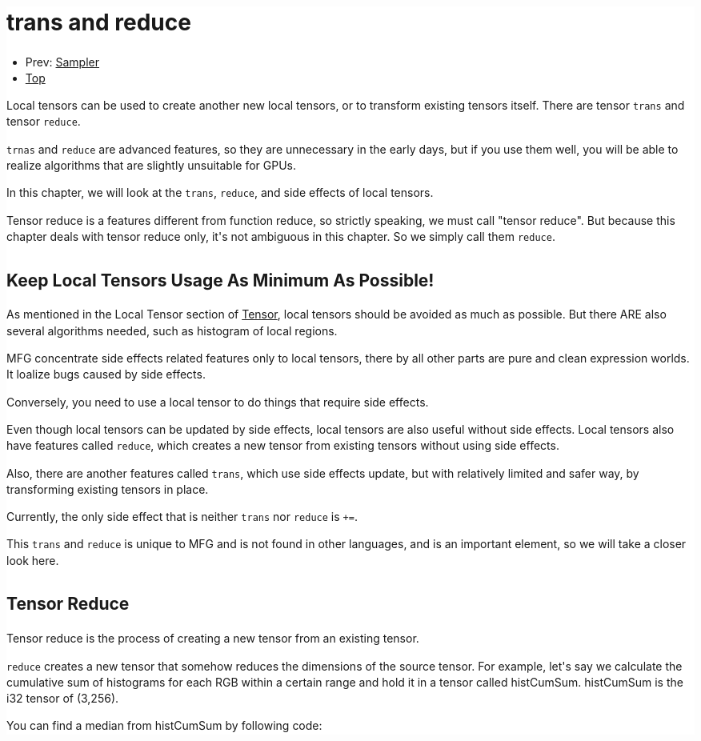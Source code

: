 # trans and reduce

- Prev: [Sampler](Sampler.md)
- [Top](README.md)

Local tensors can be used to create another new local tensors, or to transform existing tensors itself.
There are tensor `trans` and tensor `reduce`.

`trnas` and `reduce` are advanced features, so they are unnecessary in the early days,
but if you use them well, you will be able to realize algorithms that are slightly unsuitable for GPUs.

In this chapter, we will look at the `trans`, `reduce`, and side effects of local tensors.

Tensor reduce is a features different from function reduce, so strictly speaking, we must call "tensor reduce".
But because this chapter deals with tensor reduce only,
it's not ambiguous in this chapter. So we simply call them `reduce`.

## Keep Local Tensors Usage As Minimum As Possible!

As mentioned in the Local Tensor section of [Tensor](Tensor.md),
local tensors should be avoided as much as possible.
But there ARE also several algorithms needed, such as histogram of local regions.

MFG concentrate side effects related features only to local tensors,
there by all other parts are pure and clean expression worlds.
It loalize bugs caused by side effects.

Conversely, you need to use a local tensor to do things that require side effects.

Even though local tensors can be updated by side effects,
local tensors are also useful without side effects.
Local tensors also have features called `reduce`,
which creates a new tensor from existing tensors without using side effects.

Also, there are another features called `trans`, which use side effects update, but with relatively limited and safer way, by transforming existing tensors in place.

Currently, the only side effect that is neither `trans` nor `reduce` is `+=`.

This `trans` and `reduce` is unique to MFG and is not found in other languages, and is an important element, so we will take a closer look here.

## Tensor Reduce

Tensor reduce is the process of creating a new tensor from an existing tensor.

`reduce` creates a new tensor that somehow reduces the dimensions of the source tensor.
For example, let's say we calculate the cumulative sum of histograms for each RGB within a certain range and hold it in a tensor called histCumSum.
histCumSum is the i32 tensor of (3,256).

You can find a median from histCumSum by following code:
